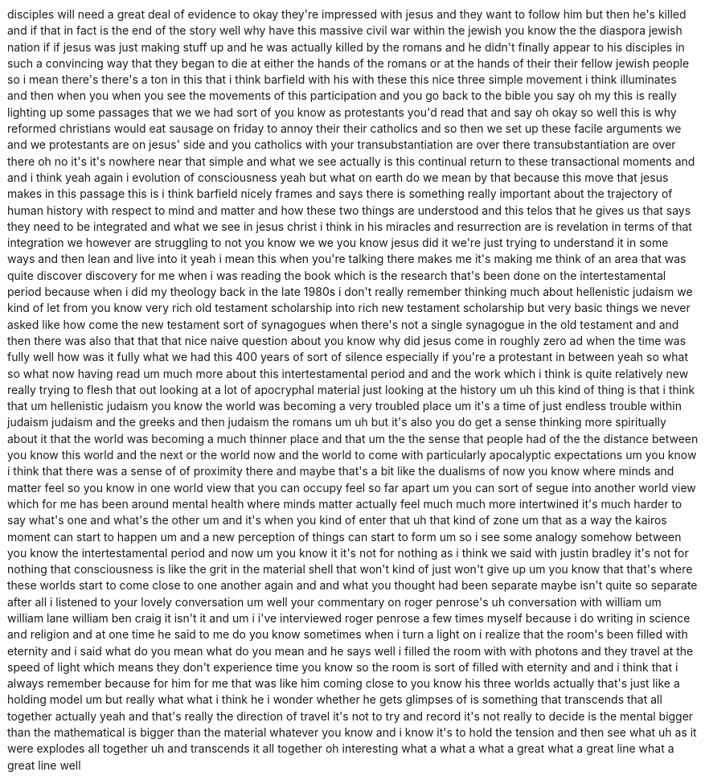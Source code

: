 disciples will need a great deal of evidence to okay they're impressed with jesus and they want to follow him but then he's killed and if that in fact is the end of the story well why have this massive civil war within the jewish you know the the diaspora jewish nation if if jesus was just making stuff up and he was actually killed by the romans and he didn't finally appear to his disciples in such a convincing way that they began to die at either the hands of the romans or at the hands of their their fellow jewish people so i mean there's there's a ton in this that i think barfield with his with these this nice three simple movement i think illuminates and then when you when you see the movements of this participation and you go back to the bible you say oh my this is really lighting up some passages that we we had sort of you know as protestants you'd read that and say oh okay so well this is why reformed christians would eat sausage on friday to annoy their their catholics and so then we set up these facile arguments we and we protestants are on jesus' side and you catholics with your transubstantiation are over there transubstantiation are over there oh no it's it's nowhere near that simple and what we see actually is this continual return to these transactional moments and and i think yeah again i evolution of consciousness yeah but what on earth do we mean by that because this move that jesus makes in this passage this is i think barfield nicely frames and says there is something really important about the trajectory of human history with respect to mind and matter and how these two things are understood and this telos that he gives us that says they need to be integrated and what we see in jesus christ i think in his miracles and resurrection are is revelation in terms of that integration we however are struggling to not you know we we you know jesus did it we're just trying to understand it in some ways and then lean and live into it yeah i mean this when you're talking there makes me it's making me think of an area that was quite discover discovery for me when i was reading the book which is the research that's been done on the intertestamental period because when i did my theology back in the late 1980s i don't really remember thinking much about hellenistic judaism we kind of let from you know very rich old testament scholarship into rich new testament scholarship but very basic things we never asked like how come the new testament sort of synagogues when there's not a single synagogue in the old testament and and then there was also that that that nice naive question about you know why did jesus come in roughly zero ad when the time was fully well how was it fully what we had this 400 years of sort of silence especially if you're a protestant in between yeah so what so what now having read um much more about this intertestamental period and and the work which i think is quite relatively new really trying to flesh that out looking at a lot of apocryphal material just looking at the history um uh this kind of thing is that i think that um hellenistic judaism you know the world was becoming a very troubled place um it's a time of just endless trouble within judaism judaism and the greeks and then judaism the romans um uh but it's also you do get a sense thinking more spiritually about it that the world was becoming a much thinner place and that um the the sense that people had of the the distance between you know this world and the next or the world now and the world to come with particularly apocalyptic expectations um you know i think that there was a sense of of proximity there and maybe that's a bit like the dualisms of now you know where minds and matter feel so you know in one world view that you can occupy feel so far apart um you can sort of segue into another world view which for me has been around mental health where minds matter actually feel much much more intertwined it's much harder to say what's one and what's the other um and it's when you kind of enter that uh that kind of zone um that as a way the kairos moment can start to happen um and a new perception of things can start to form um so i see some analogy somehow between you know the intertestamental period and now um you know it it's not for nothing as i think we said with justin bradley it's not for nothing that consciousness is like the grit in the material shell that won't kind of just won't give up um you know that that's where these worlds start to come close to one another again and and what you thought had been separate maybe isn't quite so separate after all i listened to your lovely conversation um well your commentary on roger penrose's uh conversation with william um william lane william ben craig it isn't it and um i i've interviewed roger penrose a few times myself because i do writing in science and religion and at one time he said to me do you know sometimes when i turn a light on i realize that the room's been filled with eternity and i said what do you mean what do you mean and he says well i filled the room with with photons and they travel at the speed of light which means they don't experience time you know so the room is sort of filled with eternity and and i think that i always remember because for him for me that was like him coming close to you know his three worlds actually that's just like a holding model um but really what what i think he i wonder whether he gets glimpses of is something that transcends that all together actually yeah and that's really the direction of travel it's not to try and record it's not really to decide is the mental bigger than the mathematical is bigger than the material whatever you know and i know it's to hold the tension and then see what uh as it were explodes all together uh and transcends it all together oh interesting what a what a what a great what a great line what a great line well